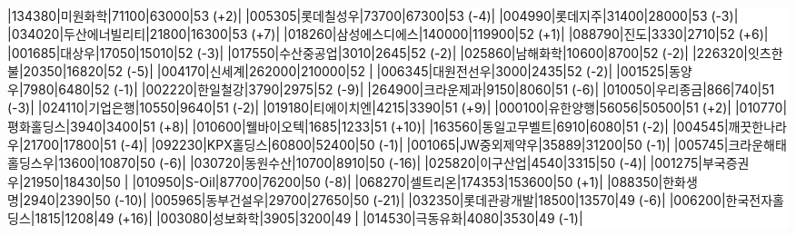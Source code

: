 |134380|미원화학|71100|63000|53 (+2)|
|005305|롯데칠성우|73700|67300|53 (-4)|
|004990|롯데지주|31400|28000|53 (-3)|
|034020|두산에너빌리티|21800|16300|53 (+7)|
|018260|삼성에스디에스|140000|119900|52 (+1)|
|088790|진도|3330|2710|52 (+6)|
|001685|대상우|17050|15010|52 (-3)|
|017550|수산중공업|3010|2645|52 (-2)|
|025860|남해화학|10600|8700|52 (-2)|
|226320|잇츠한불|20350|16820|52 (-5)|
|004170|신세계|262000|210000|52 |
|006345|대원전선우|3000|2435|52 (-2)|
|001525|동양우|7980|6480|52 (-1)|
|002220|한일철강|3790|2975|52 (-9)|
|264900|크라운제과|9150|8060|51 (-6)|
|010050|우리종금|866|740|51 (-3)|
|024110|기업은행|10550|9640|51 (-2)|
|019180|티에이치엔|4215|3390|51 (+9)|
|000100|유한양행|56056|50500|51 (+2)|
|010770|평화홀딩스|3940|3400|51 (+8)|
|010600|웰바이오텍|1685|1233|51 (+10)|
|163560|동일고무벨트|6910|6080|51 (-2)|
|004545|깨끗한나라우|21700|17800|51 (-4)|
|092230|KPX홀딩스|60800|52400|50 (-1)|
|001065|JW중외제약우|35889|31200|50 (-1)|
|005745|크라운해태홀딩스우|13600|10870|50 (-6)|
|030720|동원수산|10700|8910|50 (-16)|
|025820|이구산업|4540|3315|50 (-4)|
|001275|부국증권우|21950|18430|50 |
|010950|S-Oil|87700|76200|50 (-8)|
|068270|셀트리온|174353|153600|50 (+1)|
|088350|한화생명|2940|2390|50 (-10)|
|005965|동부건설우|29700|27650|50 (-21)|
|032350|롯데관광개발|18500|13570|49 (-6)|
|006200|한국전자홀딩스|1815|1208|49 (+16)|
|003080|성보화학|3905|3200|49 |
|014530|극동유화|4080|3530|49 (-1)|